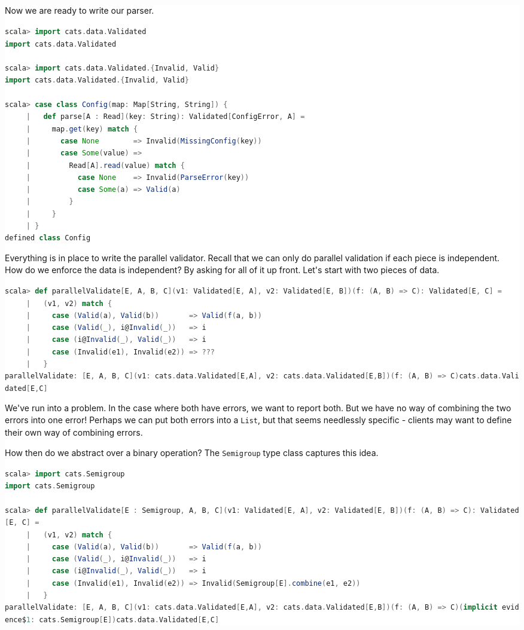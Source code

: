 Now we are ready to write our parser.

```scala
scala> import cats.data.Validated
import cats.data.Validated

scala> import cats.data.Validated.{Invalid, Valid}
import cats.data.Validated.{Invalid, Valid}

scala> case class Config(map: Map[String, String]) {
     |   def parse[A : Read](key: String): Validated[ConfigError, A] =
     |     map.get(key) match {
     |       case None        => Invalid(MissingConfig(key))
     |       case Some(value) =>
     |         Read[A].read(value) match {
     |           case None    => Invalid(ParseError(key))
     |           case Some(a) => Valid(a)
     |         }
     |     }
     | }
defined class Config
```

Everything is in place to write the parallel validator. Recall that we can only do parallel
validation if each piece is independent. How do we enforce the data is independent? By asking
for all of it up front. Let's start with two pieces of data.

```scala
scala> def parallelValidate[E, A, B, C](v1: Validated[E, A], v2: Validated[E, B])(f: (A, B) => C): Validated[E, C] =
     |   (v1, v2) match {
     |     case (Valid(a), Valid(b))       => Valid(f(a, b))
     |     case (Valid(_), i@Invalid(_))   => i
     |     case (i@Invalid(_), Valid(_))   => i
     |     case (Invalid(e1), Invalid(e2)) => ???
     |   }
parallelValidate: [E, A, B, C](v1: cats.data.Validated[E,A], v2: cats.data.Validated[E,B])(f: (A, B) => C)cats.data.Validated[E,C]
```

We've run into a problem. In the case where both have errors, we want to report both. But we have
no way of combining the two errors into one error! Perhaps we can put both errors into a `List`,
but that seems needlessly specific - clients may want to define their own way of combining errors.

How then do we abstract over a binary operation? The `Semigroup` type class captures this idea.

```scala
scala> import cats.Semigroup
import cats.Semigroup

scala> def parallelValidate[E : Semigroup, A, B, C](v1: Validated[E, A], v2: Validated[E, B])(f: (A, B) => C): Validated[E, C] =
     |   (v1, v2) match {
     |     case (Valid(a), Valid(b))       => Valid(f(a, b))
     |     case (Valid(_), i@Invalid(_))   => i
     |     case (i@Invalid(_), Valid(_))   => i
     |     case (Invalid(e1), Invalid(e2)) => Invalid(Semigroup[E].combine(e1, e2))
     |   }
parallelValidate: [E, A, B, C](v1: cats.data.Validated[E,A], v2: cats.data.Validated[E,B])(f: (A, B) => C)(implicit evidence$1: cats.Semigroup[E])cats.data.Validated[E,C]
```
